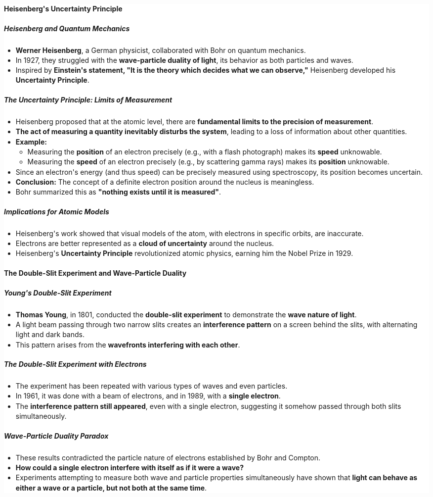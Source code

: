 #### Heisenberg's Uncertainty Principle

##### Heisenberg and Quantum Mechanics
- **Werner Heisenberg**, a German physicist, collaborated with Bohr on quantum mechanics.
- In 1927, they struggled with the **wave-particle duality of light**, its behavior as both particles and waves.
- Inspired by **Einstein's statement, "It is the theory which decides what we can observe,"** Heisenberg developed his **Uncertainty Principle**.

##### The Uncertainty Principle: Limits of Measurement
- Heisenberg proposed that at the atomic level, there are **fundamental limits to the precision of measurement**.
- **The act of measuring a quantity inevitably disturbs the system**, leading to a loss of information about other quantities.
- **Example:**
  - Measuring the **position** of an electron precisely (e.g., with a flash photograph) makes its **speed** unknowable.
  - Measuring the **speed** of an electron precisely (e.g., by scattering gamma rays) makes its **position** unknowable.
- Since an electron's energy (and thus speed) can be precisely measured using spectroscopy, its position becomes uncertain.
- **Conclusion:** The concept of a definite electron position around the nucleus is meaningless.
- Bohr summarized this as **"nothing exists until it is measured"**.

##### Implications for Atomic Models
- Heisenberg's work showed that visual models of the atom, with electrons in specific orbits, are inaccurate.
- Electrons are better represented as a **cloud of uncertainty** around the nucleus.
- Heisenberg's **Uncertainty Principle** revolutionized atomic physics, earning him the Nobel Prize in 1929.

#### The Double-Slit Experiment and Wave-Particle Duality

##### Young's Double-Slit Experiment
- **Thomas Young**, in 1801, conducted the **double-slit experiment** to demonstrate the **wave nature of light**.
- A light beam passing through two narrow slits creates an **interference pattern** on a screen behind the slits, with alternating light and dark bands.
- This pattern arises from the **wavefronts interfering with each other**.

##### The Double-Slit Experiment with Electrons
- The experiment has been repeated with various types of waves and even particles.
- In 1961, it was done with a beam of electrons, and in 1989, with a **single electron**.
- The **interference pattern still appeared**, even with a single electron, suggesting it somehow passed through both slits simultaneously.

##### Wave-Particle Duality Paradox
- These results contradicted the particle nature of electrons established by Bohr and Compton.
- **How could a single electron interfere with itself as if it were a wave?**
- Experiments attempting to measure both wave and particle properties simultaneously have shown that **light can behave as either a wave or a particle, but not both at the same time**.
